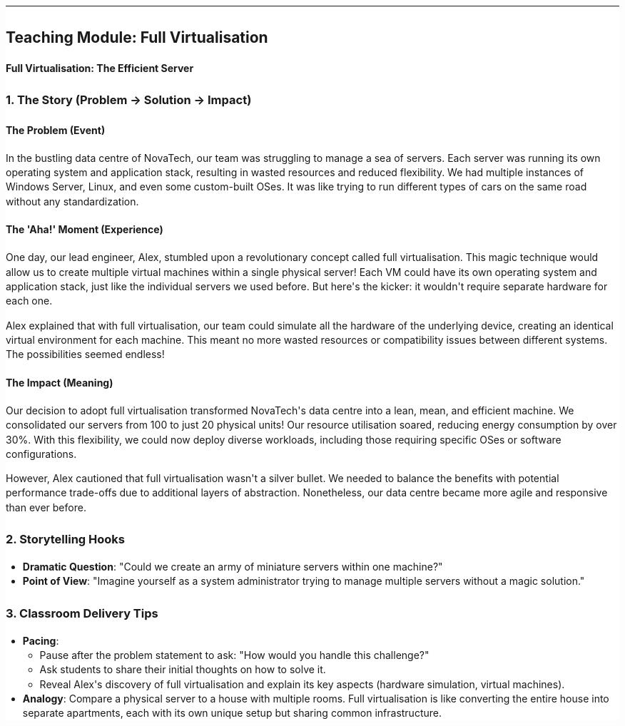 
---

## Teaching Module: Full Virtualisation
**Full Virtualisation: The Efficient Server**

### 1. The Story (Problem -> Solution -> Impact)

#### The Problem (Event)
In the bustling data centre of NovaTech, our team was struggling to manage a sea of servers. Each server was running its own operating system and application stack, resulting in wasted resources and reduced flexibility. We had multiple instances of Windows Server, Linux, and even some custom-built OSes. It was like trying to run different types of cars on the same road without any standardization.

#### The 'Aha!' Moment (Experience)
One day, our lead engineer, Alex, stumbled upon a revolutionary concept called full virtualisation. This magic technique would allow us to create multiple virtual machines within a single physical server! Each VM could have its own operating system and application stack, just like the individual servers we used before. But here's the kicker: it wouldn't require separate hardware for each one.

Alex explained that with full virtualisation, our team could simulate all the hardware of the underlying device, creating an identical virtual environment for each machine. This meant no more wasted resources or compatibility issues between different systems. The possibilities seemed endless!

#### The Impact (Meaning)
Our decision to adopt full virtualisation transformed NovaTech's data centre into a lean, mean, and efficient machine. We consolidated our servers from 100 to just 20 physical units! Our resource utilisation soared, reducing energy consumption by over 30%. With this flexibility, we could now deploy diverse workloads, including those requiring specific OSes or software configurations.

However, Alex cautioned that full virtualisation wasn't a silver bullet. We needed to balance the benefits with potential performance trade-offs due to additional layers of abstraction. Nonetheless, our data centre became more agile and responsive than ever before.

### 2. Storytelling Hooks

* **Dramatic Question**: "Could we create an army of miniature servers within one machine?"
* **Point of View**: "Imagine yourself as a system administrator trying to manage multiple servers without a magic solution."

### 3. Classroom Delivery Tips

* **Pacing**:
	+ Pause after the problem statement to ask: "How would you handle this challenge?"
	+ Ask students to share their initial thoughts on how to solve it.
	+ Reveal Alex's discovery of full virtualisation and explain its key aspects (hardware simulation, virtual machines).
* **Analogy**: Compare a physical server to a house with multiple rooms. Full virtualisation is like converting the entire house into separate apartments, each with its own unique setup but sharing common infrastructure.
